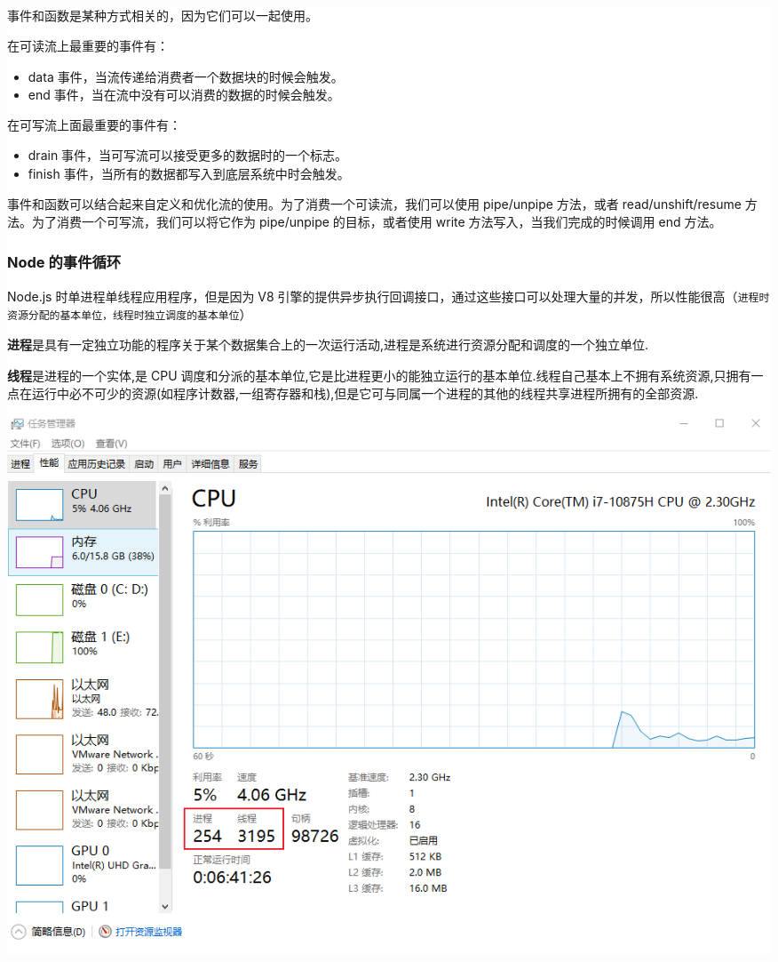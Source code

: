 事件和函数是某种方式相关的，因为它们可以一起使用。

在可读流上最重要的事件有：

- data 事件，当流传递给消费者一个数据块的时候会触发。
- end 事件，当在流中没有可以消费的数据的时候会触发。

在可写流上面最重要的事件有：

- drain 事件，当可写流可以接受更多的数据时的一个标志。
- finish 事件，当所有的数据都写入到底层系统中时会触发。

事件和函数可以结合起来自定义和优化流的使用。为了消费一个可读流，我们可以使用 pipe/unpipe 方法，或者 read/unshift/resume 方法。为了消费一个可写流，我们可以将它作为 pipe/unpipe 的目标，或者使用 write 方法写入，当我们完成的时候调用 end 方法。

### Node 的事件循环

Node.js 时单进程单线程应用程序，但是因为 V8 引擎的提供异步执行回调接口，通过这些接口可以处理大量的并发，所以性能很高（`进程时资源分配的基本单位，线程时独立调度的基本单位`）

**进程**是具有一定独立功能的程序关于某个数据集合上的一次运行活动,进程是系统进行资源分配和调度的一个独立单位.

**线程**是进程的一个实体,是 CPU 调度和分派的基本单位,它是比进程更小的能独立运行的基本单位.线程自己基本上不拥有系统资源,只拥有一点在运行中必不可少的资源(如程序计数器,一组寄存器和栈),但是它可与同属一个进程的其他的线程共享进程所拥有的全部资源.

![线程和进程都是在使用cpu内存](day04-Node学习笔记.assets\image-20210610143156400.png)
